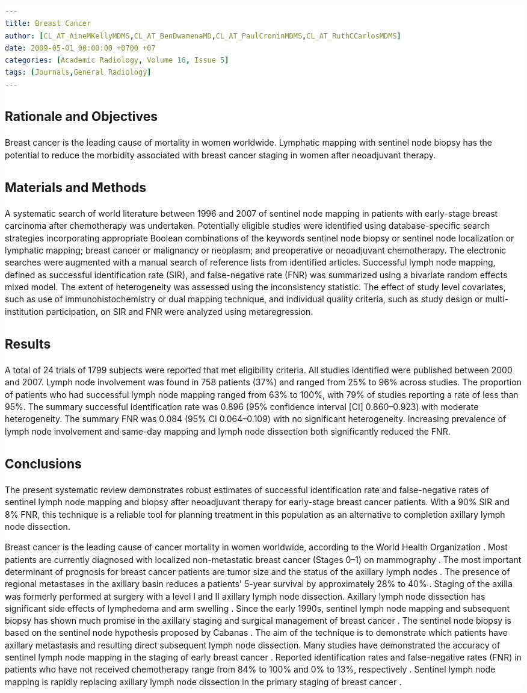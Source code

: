 ```yaml
---
title: Breast Cancer
author: [CL_AT_AineMKellyMDMS,CL_AT_BenDwamenaMD,CL_AT_PaulCroninMDMS,CL_AT_RuthCCarlosMDMS]
date: 2009-05-01 00:00:00 +0700 +07
categories: [Academic Radiology, Volume 16, Issue 5]
tags: [Journals,General Radiology]
---
```

## Rationale and Objectives

Breast cancer is the leading cause of mortality in women worldwide. Lymphatic mapping with sentinel node biopsy has the potential to reduce the morbidity associated with breast cancer staging in women after neoadjuvant therapy.

## Materials and Methods

A systematic search of world literature between 1996 and 2007 of sentinel node mapping in patients with early-stage breast carcinoma after chemotherapy was undertaken. Potentially eligible studies were identified using database-specific search strategies incorporating appropriate Boolean combinations of the keywords sentinel node biopsy or sentinel node localization or lymphatic mapping; breast cancer or malignancy or neoplasm; and preoperative or neoadjuvant chemotherapy. The electronic searches were augmented with a manual search of reference lists from identified articles. Successful lymph node mapping, defined as successful identification rate (SIR), and false-negative rate (FNR) was summarized using a bivariate random effects mixed model. The extent of heterogeneity was assessed using the inconsistency statistic. The effect of study level covariates, such as use of immunohistochemistry or dual mapping technique, and individual quality criteria, such as study design or multi-institution participation, on SIR and FNR were analyzed using metaregression.

## Results

A total of 24 trials of 1799 subjects were reported that met eligibility criteria. All studies identified were published between 2000 and 2007. Lymph node involvement was found in 758 patients (37%) and ranged from 25% to 96% across studies. The proportion of patients who had successful lymph node mapping ranged from 63% to 100%, with 79% of studies reporting a rate of less than 95%. The summary successful identification rate was 0.896 (95% confidence interval \[CI\] 0.860–0.923) with moderate heterogeneity. The summary FNR was 0.084 (95% CI 0.064–0.109) with no significant heterogeneity. Increasing prevalence of lymph node involvement and same-day mapping and lymph node dissection both significantly reduced the FNR.

## Conclusions

The present systematic review demonstrates robust estimates of successful identification rate and false-negative rates of sentinel lymph node mapping and biopsy after neoadjuvant therapy for early-stage breast cancer patients. With a 90% SIR and 8% FNR, this technique is a reliable tool for planning treatment in this population as an alternative to completion axillary lymph node dissection.

Breast cancer is the leading cause of cancer mortality in women worldwide, according to the World Health Organization . Most patients are currently diagnosed with localized non-metastatic breast cancer (Stages 0–1) on mammography . The most important determinant of prognosis for breast cancer patients are tumor size and the status of the axillary lymph nodes . The presence of regional metastases in the axillary basin reduces a patients' 5-year survival by approximately 28% to 40% . Staging of the axilla was formerly performed at surgery with a level I and II axillary lymph node dissection. Axillary lymph node dissection has significant side effects of lymphedema and arm swelling . Since the early 1990s, sentinel lymph node mapping and subsequent biopsy has shown much promise in the axillary staging and surgical management of breast cancer . The sentinel node biopsy is based on the sentinel node hypothesis proposed by Cabanas . The aim of the technique is to demonstrate which patients have axillary metastasis and resulting direct subsequent lymph node dissection. Many studies have demonstrated the accuracy of sentinel lymph node mapping in the staging of early breast cancer . Reported identification rates and false-negative rates (FNR) in patients who have not received chemotherapy range from 84% to 100% and 0% to 13%, respectively . Sentinel lymph node mapping is rapidly replacing axillary lymph node dissection in the primary staging of breast cancer .
